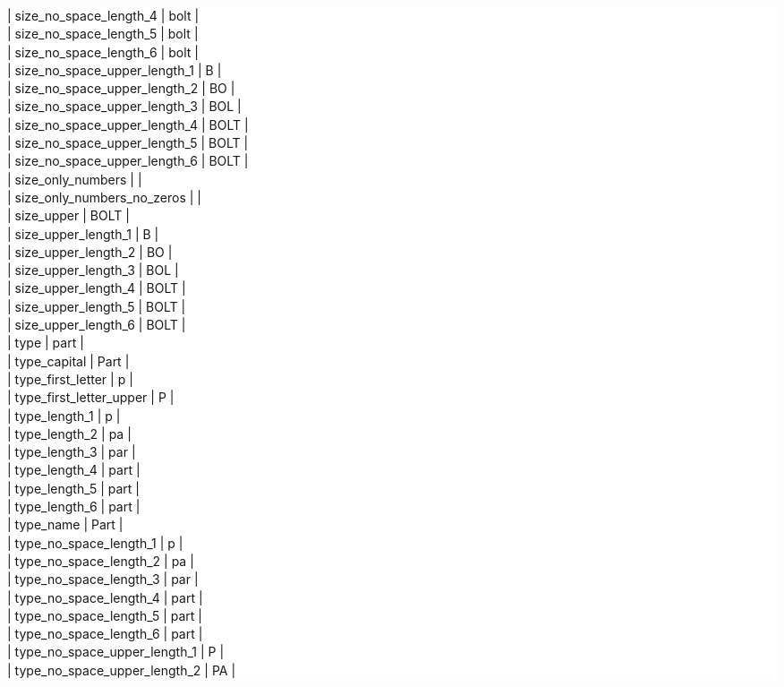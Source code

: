| size_no_space_length_4 | bolt |  
| size_no_space_length_5 | bolt |  
| size_no_space_length_6 | bolt |  
| size_no_space_upper_length_1 | B |  
| size_no_space_upper_length_2 | BO |  
| size_no_space_upper_length_3 | BOL |  
| size_no_space_upper_length_4 | BOLT |  
| size_no_space_upper_length_5 | BOLT |  
| size_no_space_upper_length_6 | BOLT |  
| size_only_numbers |  |  
| size_only_numbers_no_zeros |  |  
| size_upper | BOLT |  
| size_upper_length_1 | B |  
| size_upper_length_2 | BO |  
| size_upper_length_3 | BOL |  
| size_upper_length_4 | BOLT |  
| size_upper_length_5 | BOLT |  
| size_upper_length_6 | BOLT |  
| type | part |  
| type_capital | Part |  
| type_first_letter | p |  
| type_first_letter_upper | P |  
| type_length_1 | p |  
| type_length_2 | pa |  
| type_length_3 | par |  
| type_length_4 | part |  
| type_length_5 | part |  
| type_length_6 | part |  
| type_name | Part |  
| type_no_space_length_1 | p |  
| type_no_space_length_2 | pa |  
| type_no_space_length_3 | par |  
| type_no_space_length_4 | part |  
| type_no_space_length_5 | part |  
| type_no_space_length_6 | part |  
| type_no_space_upper_length_1 | P |  
| type_no_space_upper_length_2 | PA |  